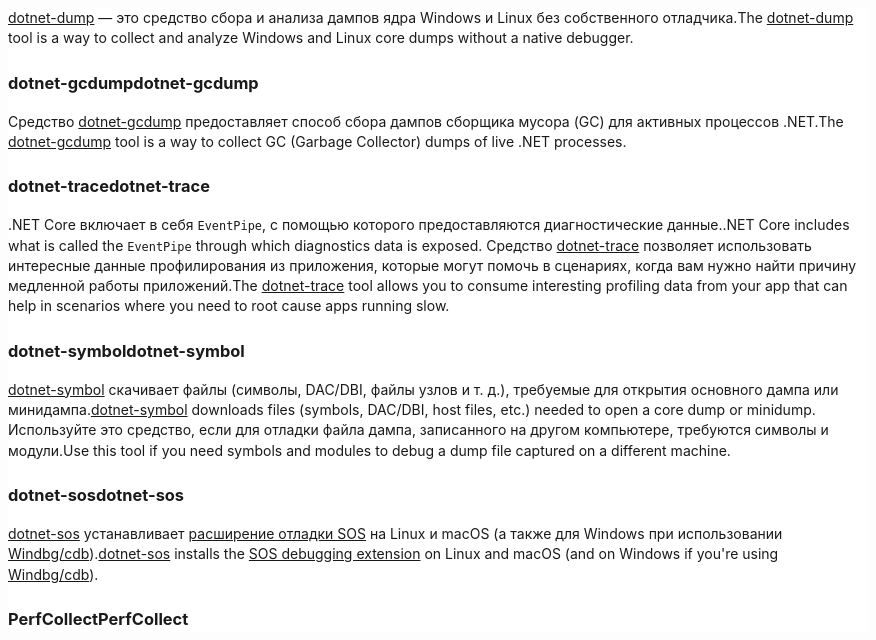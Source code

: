 <span data-ttu-id="bff33-138">[dotnet-dump](dotnet-dump.md) — это средство сбора и анализа дампов ядра Windows и Linux без собственного отладчика.</span><span class="sxs-lookup"><span data-stu-id="bff33-138">The [dotnet-dump](dotnet-dump.md) tool is a way to collect and analyze Windows and Linux core dumps without a native debugger.</span></span>

### <a name="dotnet-gcdump"></a><span data-ttu-id="bff33-139">dotnet-gcdump</span><span class="sxs-lookup"><span data-stu-id="bff33-139">dotnet-gcdump</span></span>

<span data-ttu-id="bff33-140">Средство [dotnet-gcdump](dotnet-gcdump.md) предоставляет способ сбора дампов сборщика мусора (GC) для активных процессов .NET.</span><span class="sxs-lookup"><span data-stu-id="bff33-140">The [dotnet-gcdump](dotnet-gcdump.md) tool is a way to collect GC (Garbage Collector) dumps of live .NET processes.</span></span>

### <a name="dotnet-trace"></a><span data-ttu-id="bff33-141">dotnet-trace</span><span class="sxs-lookup"><span data-stu-id="bff33-141">dotnet-trace</span></span>

<span data-ttu-id="bff33-142">.NET Core включает в себя `EventPipe`, с помощью которого предоставляются диагностические данные.</span><span class="sxs-lookup"><span data-stu-id="bff33-142">.NET Core includes what is called the `EventPipe` through which diagnostics data is exposed.</span></span> <span data-ttu-id="bff33-143">Средство [dotnet-trace](dotnet-trace.md) позволяет использовать интересные данные профилирования из приложения, которые могут помочь в сценариях, когда вам нужно найти причину медленной работы приложений.</span><span class="sxs-lookup"><span data-stu-id="bff33-143">The [dotnet-trace](dotnet-trace.md) tool allows you to consume interesting profiling data from your app that can help in scenarios where you need to root cause apps running slow.</span></span>

### <a name="dotnet-symbol"></a><span data-ttu-id="bff33-144">dotnet-symbol</span><span class="sxs-lookup"><span data-stu-id="bff33-144">dotnet-symbol</span></span>

<span data-ttu-id="bff33-145">[dotnet-symbol](dotnet-symbol.md) скачивает файлы (символы, DAC/DBI, файлы узлов и т. д.), требуемые для открытия основного дампа или минидампа.</span><span class="sxs-lookup"><span data-stu-id="bff33-145">[dotnet-symbol](dotnet-symbol.md) downloads files (symbols, DAC/DBI, host files, etc.) needed to open a core dump or minidump.</span></span> <span data-ttu-id="bff33-146">Используйте это средство, если для отладки файла дампа, записанного на другом компьютере, требуются символы и модули.</span><span class="sxs-lookup"><span data-stu-id="bff33-146">Use this tool if you need symbols and modules to debug a dump file captured on a different machine.</span></span>

### <a name="dotnet-sos"></a><span data-ttu-id="bff33-147">dotnet-sos</span><span class="sxs-lookup"><span data-stu-id="bff33-147">dotnet-sos</span></span>

<span data-ttu-id="bff33-148">[dotnet-sos](dotnet-sos.md) устанавливает [расширение отладки SOS](sos-debugging-extension.md) на Linux и macOS (а также для Windows при использовании [Windbg/cdb](/windows-hardware/drivers/debugger/debugger-download-tools)).</span><span class="sxs-lookup"><span data-stu-id="bff33-148">[dotnet-sos](dotnet-sos.md) installs the [SOS debugging extension](sos-debugging-extension.md) on Linux and macOS (and on Windows if you're using [Windbg/cdb](/windows-hardware/drivers/debugger/debugger-download-tools)).</span></span>

### <a name="perfcollect"></a><span data-ttu-id="bff33-149">PerfCollect</span><span class="sxs-lookup"><span data-stu-id="bff33-149">PerfCollect</span></span>
